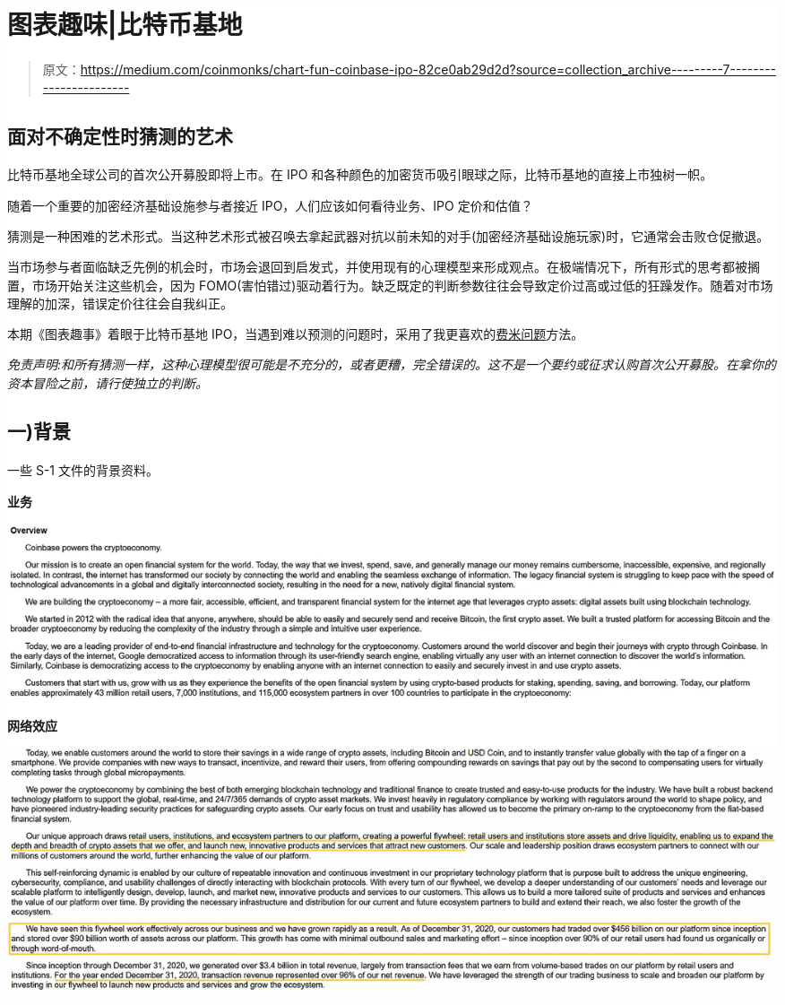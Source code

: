 # 图表趣味|比特币基地

> 原文：<https://medium.com/coinmonks/chart-fun-coinbase-ipo-82ce0ab29d2d?source=collection_archive---------7----------------------->

## 面对不确定性时猜测的艺术

比特币基地全球公司的首次公开募股即将上市。在 IPO 和各种颜色的加密货币吸引眼球之际，比特币基地的直接上市独树一帜。

随着一个重要的加密经济基础设施参与者接近 IPO，人们应该如何看待业务、IPO 定价和估值？

猜测是一种困难的艺术形式。当这种艺术形式被召唤去拿起武器对抗以前未知的对手(加密经济基础设施玩家)时，它通常会击败仓促撤退。

当市场参与者面临缺乏先例的机会时，市场会退回到启发式，并使用现有的心理模型来形成观点。在极端情况下，所有形式的思考都被搁置，市场开始关注这些机会，因为 FOMO(害怕错过)驱动着行为。缺乏既定的判断参数往往会导致定价过高或过低的狂躁发作。随着对市场理解的加深，错误定价往往会自我纠正。

本期《图表趣事》着眼于比特币基地 IPO，当遇到难以预测的问题时，采用了我更喜欢的[费米问题](https://en.wikipedia.org/wiki/Fermi_problem)方法。

*免责声明:和所有猜测一样，这种心理模型很可能是不充分的，或者更糟，完全错误的。这不是一个要约或征求认购首次公开募股。在拿你的资本冒险之前，请行使独立的判断。*

## 一)背景

一些 S-1 文件的背景资料。

**业务**

![](img/93aefd3cffa672f40a29561b160fe0d4.png)

**网络效应**

![](img/0421dccceabc41cb8ee0ea87ebc370ad.png)
